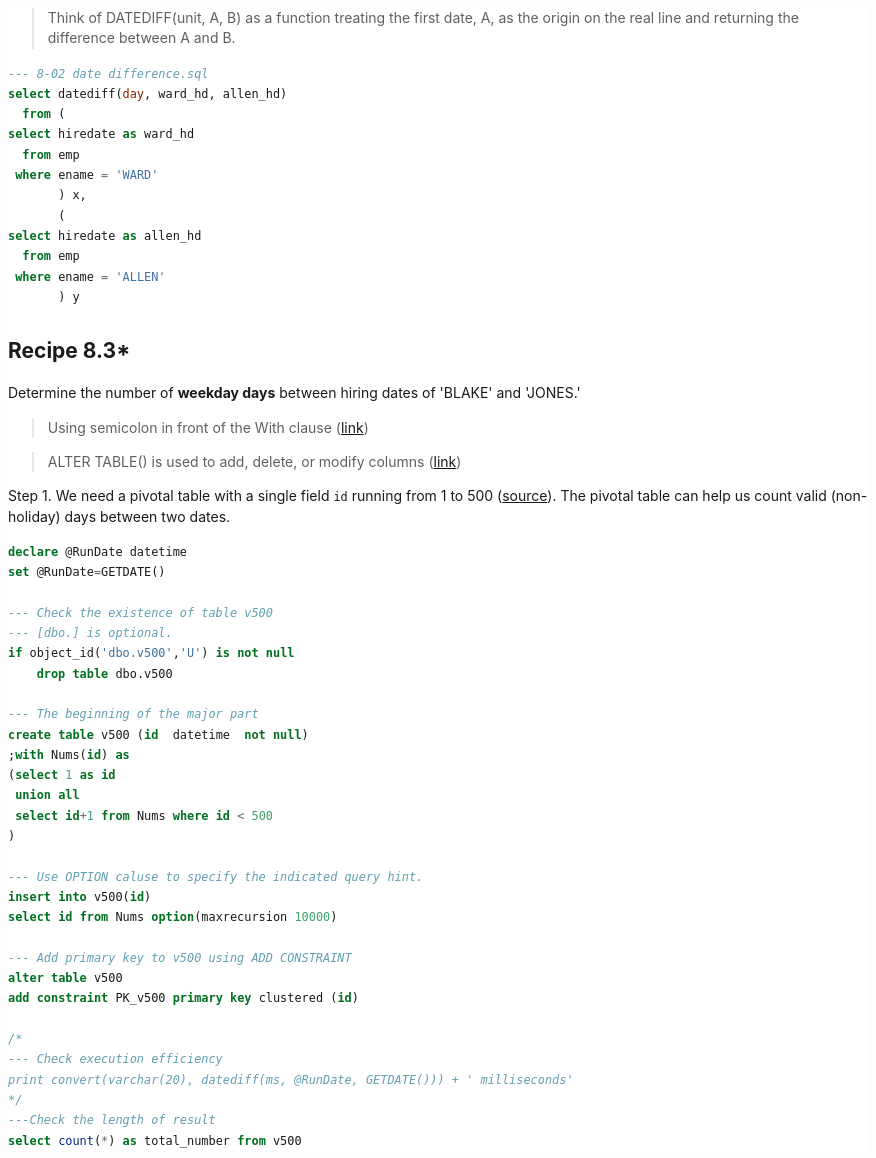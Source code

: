 > Think of DATEDIFF(unit, A, B)  as a function treating the first date, A, as the origin on the real line and returning the difference between A and B.

```sql
--- 8-02 date difference.sql
select datediff(day, ward_hd, allen_hd)  
  from (
select hiredate as ward_hd
  from emp
 where ename = 'WARD'
       ) x,
       (
select hiredate as allen_hd
  from emp
 where ename = 'ALLEN'
       ) y
```

## Recipe 8.3*

Determine the number of **weekday days** between hiring dates of 'BLAKE' and 'JONES.'

> Using semicolon in front of the With clause ([link](https://stackoverflow.com/questions/6938060/common-table-expression-why-semicolon#answer-6938089))

> ALTER TABLE() is used to add, delete, or modify columns ([link](https://www.w3schools.com/sql/sql_alter.asp))

Step 1. We need a pivotal table with a single field `id` running from 1 to 500 ([source](https://stackoverflow.com/questions/1393951/what-is-the-best-way-to-create-and-populate-a-numbers-table#answer-1407488)). The pivotal table can help us count valid (non-holiday) days between two dates.

```sql
declare @RunDate datetime
set @RunDate=GETDATE()

--- Check the existence of table v500
--- [dbo.] is optional.
if object_id('dbo.v500','U') is not null
	drop table dbo.v500

--- The beginning of the major part
create table v500 (id  datetime  not null)  
;with Nums(id) as
(select 1 as id
 union all
 select id+1 from Nums where id < 500
)

--- Use OPTION caluse to specify the indicated query hint.
insert into v500(id)
select id from Nums option(maxrecursion 10000)

--- Add primary key to v500 using ADD CONSTRAINT
alter table v500 
add constraint PK_v500 primary key clustered (id)

/*
--- Check execution efficiency
print convert(varchar(20), datediff(ms, @RunDate, GETDATE())) + ' milliseconds'
*/
---Check the length of result
select count(*) as total_number from v500
```